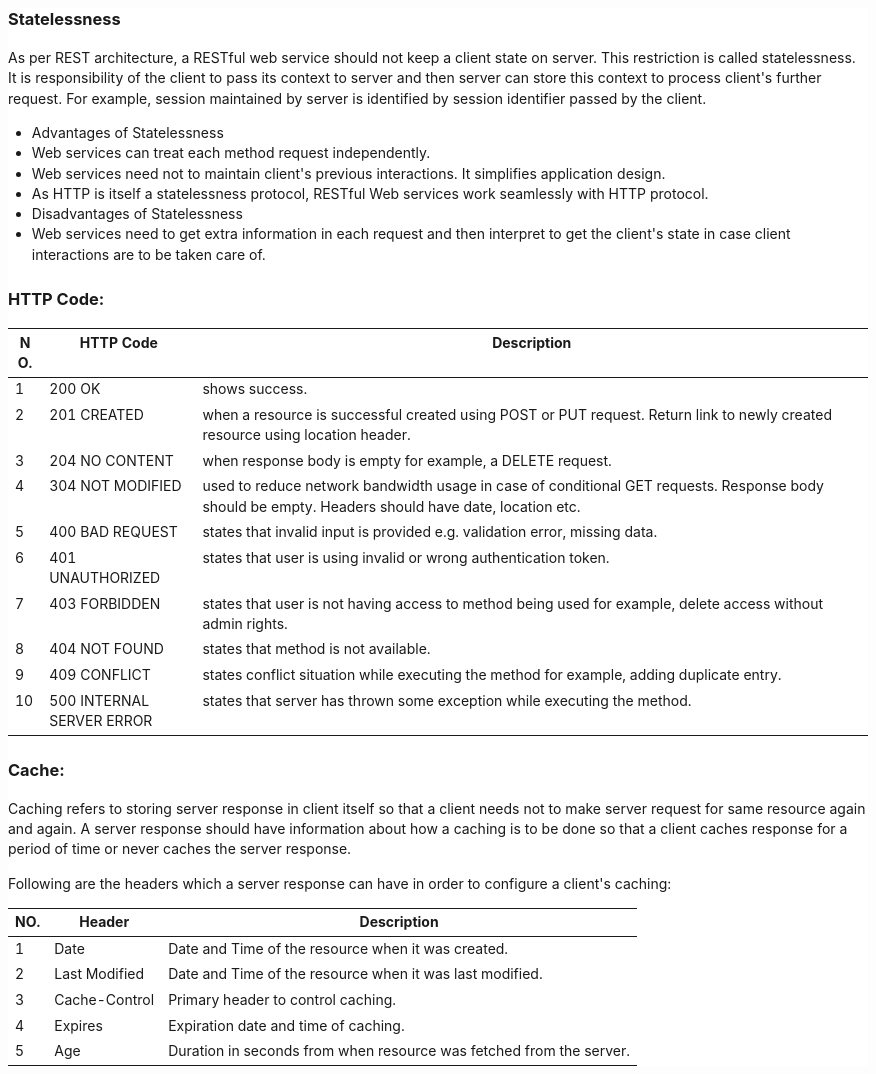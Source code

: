### Statelessness

As per REST architecture, a RESTful web service should not keep a client state on server.
This restriction is called statelessness. It is responsibility of the client to pass its context to server and then server can store this context to process client's further request.
For example, session maintained by server is identified by session identifier passed by the client.

* Advantages of Statelessness
* Web services can treat each method request independently.
* Web services need not to maintain client's previous interactions. It simplifies application design.
* As HTTP is itself a statelessness protocol, RESTful Web services work seamlessly with HTTP protocol.
* Disadvantages of Statelessness
* Web services need to get extra information in each request and then interpret to get the client's state in case client interactions are to be taken care of.

### HTTP Code:

| NO. | HTTP Code                 | Description                                                                                                                                          |
|-----|---------------------------|------------------------------------------------------------------------------------------------------------------------------------------------------|
| 1   | 200 OK                    | shows success.                                                                                                                                       |
| 2   | 201 CREATED               | when a resource is successful created using POST or PUT request. Return link to newly created resource using location header.                        |
| 3   | 204 NO CONTENT            | when response body is empty for example, a DELETE request.                                                                                           |
| 4   | 304 NOT MODIFIED          | used to reduce network bandwidth usage in case of conditional GET requests. Response body should be empty. Headers should have date, location etc.   |
| 5   | 400 BAD REQUEST           | states that invalid input is provided e.g. validation error, missing data.                                                                           |
| 6   | 401 UNAUTHORIZED          | states that user is using invalid or wrong authentication token.                                                                                     |
| 7   | 403 FORBIDDEN             | states that user is not having access to method being used for example, delete access without admin rights.                                          |
| 8   | 404 NOT FOUND             | states that method is not available.                                                                                                                 |
| 9   | 409 CONFLICT              | states conflict situation while executing the method for example, adding duplicate entry.                                                            |
| 10  | 500 INTERNAL SERVER ERROR | states that server has thrown some exception while executing the method.                                                                             |

### Cache:

Caching refers to storing server response in client itself so that a client needs not to make server request for same resource again and again.
A server response should have information about how a caching is to be done so that a client caches response for a period of time or never caches the server response.

Following are the headers which a server response can have in order to configure a client's caching:

| NO. | Header           | Description                                                                     |
|-----|------------------|---------------------------------------------------------------------------------|
| 1   | Date             | Date and Time of the resource when it was created.                              |
| 2   | Last Modified    | Date and Time of the resource when it was last modified.                        |
| 3   | Cache-Control    | Primary header to control caching.                                              |
| 4   | Expires          | Expiration date and time of caching.                                            |
| 5   | Age              | Duration in seconds from when resource was fetched from the server.             |
